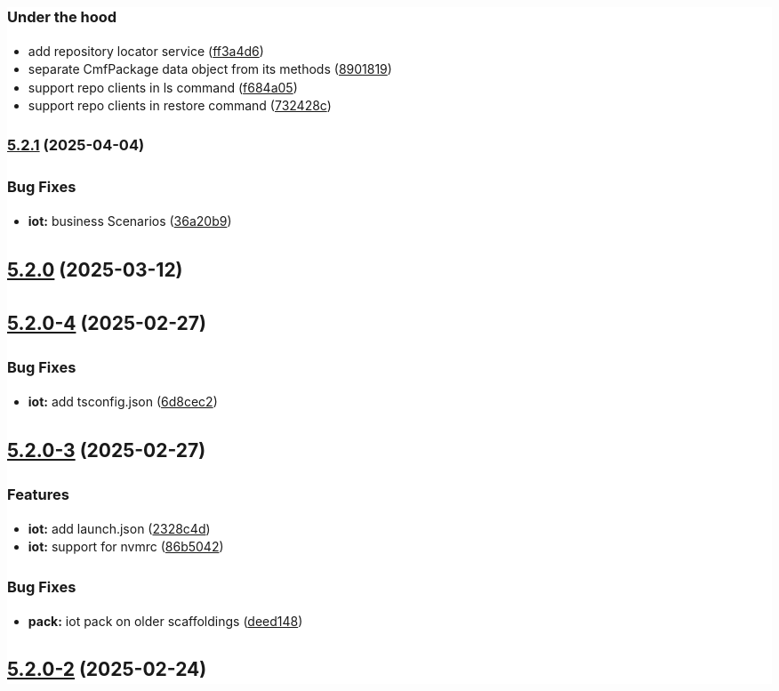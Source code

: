
### Under the hood

* add repository locator service ([ff3a4d6](https://github.com/criticalmanufacturing/cli/commits/ff3a4d6f38bab24be8a69e3b695e7ba2b7ec0896))
* separate CmfPackage data object from its methods ([8901819](https://github.com/criticalmanufacturing/cli/commits/890181909f8ccc6309cd7dbe92803ce822c01acb))
* support repo clients in ls command ([f684a05](https://github.com/criticalmanufacturing/cli/commits/f684a05371ffa6ebc9431bfde5cf89a7cff85177))
* support repo clients in restore command ([732428c](https://github.com/criticalmanufacturing/cli/commits/732428ca011af684df700b70d4227441296609cc))

### [5.2.1](https://github.com/criticalmanufacturing/cli/compare/5.2.0...5.2.1) (2025-04-04)


### Bug Fixes

* **iot:** business Scenarios ([36a20b9](https://github.com/criticalmanufacturing/cli/commits/36a20b924e7d8731f7e96f82afd6b605d0300132))

## [5.2.0](https://github.com/criticalmanufacturing/cli/compare/5.2.0-4...5.2.0) (2025-03-12)

## [5.2.0-4](https://github.com/criticalmanufacturing/cli/compare/5.2.0-3...5.2.0-4) (2025-02-27)


### Bug Fixes

* **iot:** add tsconfig.json ([6d8cec2](https://github.com/criticalmanufacturing/cli/commits/6d8cec2438f00f7f5e6c228a2778492886a201c5))

## [5.2.0-3](https://github.com/criticalmanufacturing/cli/compare/5.2.0-2...5.2.0-3) (2025-02-27)


### Features

* **iot:** add launch.json ([2328c4d](https://github.com/criticalmanufacturing/cli/commits/2328c4dc01703549fba20a7ad51c0ce344442173))
* **iot:** support for nvmrc ([86b5042](https://github.com/criticalmanufacturing/cli/commits/86b504232e1e42935058b76309aab82db449e06b))


### Bug Fixes

* **pack:** iot pack on older scaffoldings ([deed148](https://github.com/criticalmanufacturing/cli/commits/deed14874881ba7a31dfaeb7aef0f73af4c047e6))

## [5.2.0-2](https://github.com/criticalmanufacturing/cli/compare/5.2.0-1...5.2.0-2) (2025-02-24)
